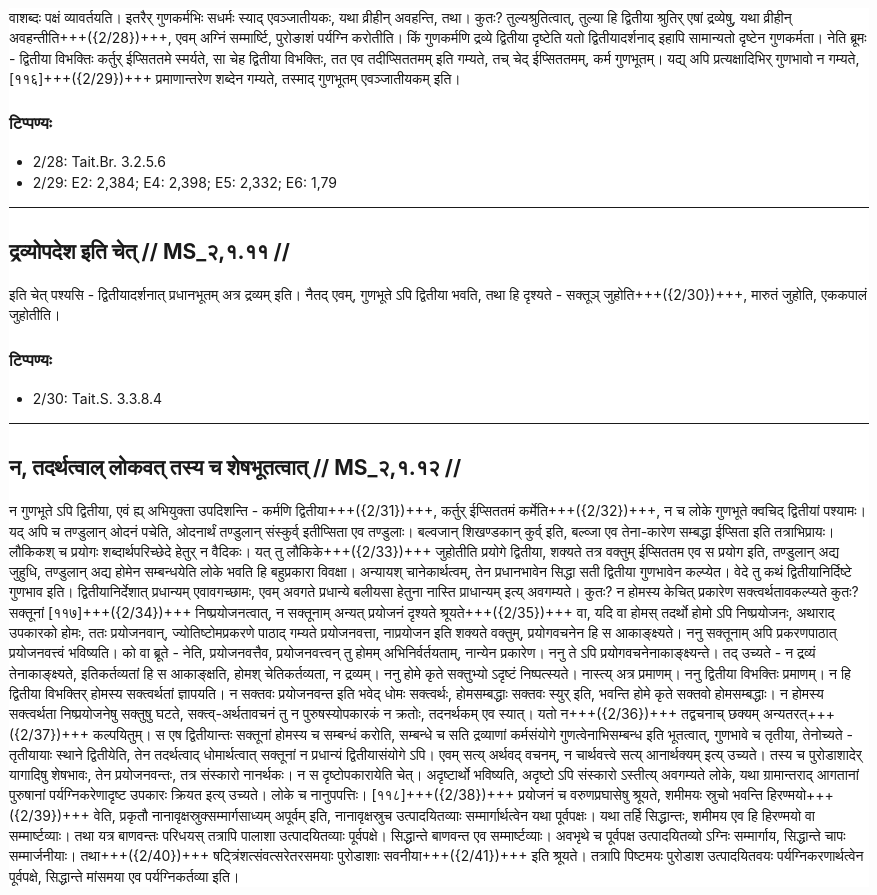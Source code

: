 वाशब्दः पक्षं व्यावर्तयति। इतरैर् गुणकर्मभिः सधर्मः स्याद् एवञ्जातीयकः, यथा व्रीहीन् अवहन्ति, तथा। कुतः? तुल्यश्रुतित्वात्, तुल्या हि द्वितीया श्रुतिर् एषां द्रव्येषु, यथा व्रीहीन् अवहन्तीति+++({2/28})+++, एवम् अग्निं सम्मार्ष्टि, पुरोङाशं पर्यग्नि करोतीति। किं गुणकर्मणि द्रव्ये द्वितीया दृष्टेति यतो द्वितीयादर्शनाद् इहापि सामान्यतो दृष्टेन गुणकर्मता। नेति ब्रूमः - द्वितीया विभक्तिः कर्तुर् ईप्सिततमे स्मर्यते, सा चेह द्वितीया विभक्तिः, तत एव तदीप्सिततमम् इति गम्यते, तच् चेद् ईप्सिततमम्, कर्म गुणभूतम्। यद्य् अपि प्रत्यक्षादिभिर् गुणभावो न गम्यते, [११६]+++({2/29})+++ प्रमाणान्तरेण शब्देन गम्यते, तस्माद् गुणभूतम् एवञ्जातीयकम् इति।

### टिप्पण्यः
- 2/28: Tait.Br. 3.2.5.6
- 2/29: E2: 2,384; E4: 2,398; E5: 2,332; E6: 1,79

____________________________________________


## द्रव्योपदेश इति चेत् // MS_२,१.११ //

इति चेत् पश्यसि - द्वितीयादर्शनात् प्रधानभूतम् अत्र द्रव्यम् इति। नैतद् एवम्, गुणभूते ऽपि द्वितीया भवति, तथा हि दृश्यते - सक्तूञ् जुहोति+++({2/30})+++, मारुतं जुहोति, एककपालं जुहोतीति।

### टिप्पण्यः
- 2/30: Tait.S. 3.3.8.4

____________________________________________


## न, तदर्थत्वाल् लोकवत् तस्य च शेषभूतत्वात् // MS_२,१.१२ //

न गुणभूते ऽपि द्वितीया, एवं ह्य् अभियुक्ता उपदिशन्ति - कर्मणि द्वितीया+++({2/31})+++, कर्तुर् ईप्सिततमं कर्मेति+++({2/32})+++, न च लोके गुणभूते क्वचिद् द्वितीयां पश्यामः। यद् अपि च तण्डुलान् ओदनं पचेति, ओदनार्थं तण्डुलान् संस्कुर्व् इतीप्सिता एव तण्डुलाः। बल्वजान् शिखण्डकान् कुर्व् इति, बल्व्जा एव तेना-कारेण सम्बद्धा ईप्सिता इति तत्राभिप्रायः। लौकिकश् च प्रयोगः शब्दार्थपरिच्छेदे हेतुर् न वैदिकः। यत् तु लौकिके+++({2/33})+++ जुहोतीति प्रयोगे द्वितीया, शक्यते तत्र वक्तुम् ईप्सिततम एव स प्रयोग इति, तण्डुलान् अद्य जुहुधि, तण्डुलान् अद्य होमेन सम्बन्धयेति लोके भवति हि बहुप्रकारा विवक्षा। अन्यायश् चानेकार्थत्वम्, तेन प्रधानभावेन सिद्धा सती द्वितीया गुणभावेन कल्प्येत। वेदे तु कथं द्वितीयानिर्दिष्टे गुणभाव इति। द्वितीयानिर्देशात् प्रधान्यम् एवावगच्छामः, एवम् अवगते प्रधान्ये बलीयसा हेतुना नास्ति प्राधान्यम् इत्य् अवगम्यते। कुतः? न होमस्य केचित् प्रकारेण सक्त्वर्थतावकल्प्यते कुतः? सक्तूनां [११७]+++({2/34})+++ निष्प्रयोजनत्वात्, न सक्तूनाम् अन्यत् प्रयोजनं दृश्यते श्रूयते+++({2/35})+++ वा, यदि वा होमस् तदर्थो होमो ऽपि निष्प्रयोजनः, अथाराद् उपकारको होमः, ततः प्रयोजनवान्, ज्योतिष्टोमप्रकरणे पाठाद् गम्यते प्रयोजनवत्ता, नाप्रयोजन इति शक्यते वक्तुम्, प्रयोगवचनेन हि स आकाङ्क्ष्यते। ननु सक्तूनाम् अपि प्रकरणपाठात् प्रयोजनवत्त्वं भविष्यति। को वा ब्रूते - नेति, प्रयोजनवत्तैव, प्रयोजनवत्त्वन् तु होमम् अभिनिर्वर्तयताम्, नान्येन प्रकारेण। ननु ते ऽपि प्रयोगवचनेनाकाङ्क्ष्यन्ते। तद् उच्यते - न द्रव्यं तेनाकाङ्क्ष्यते, इतिकर्तव्यतां हि स आकाङ्क्षति, होमश् चेतिकर्तव्यता, न द्रव्यम्। ननु होमे कृते सक्तुभ्यो ऽदृष्टं निष्पत्स्यते। नास्त्य् अत्र प्रमाणम्। ननु द्वितीया विभक्तिः प्रमाणम्। न हि द्वितीया विभक्तिर् होमस्य सक्त्वर्थतां ज्ञापयति। न सक्तवः प्रयोजनवन्त इति भवेद् धोमः सक्त्वर्थः, होमसम्बद्धाः सक्तवः स्युर् इति, भवन्ति होमे कृते सक्तवो होमसम्बद्धाः। न होमस्य सक्त्वर्थता निष्प्रयोजनेषु सक्तुषु घटते, सक्त्व्-अर्थतावचनं तु न पुरुषस्योपकारकं न क्रतोः, तदनर्थकम् एव स्यात्। यतो न+++({2/36})+++ तद्वचनाच् छक्यम् अन्यतरत्+++({2/37})+++ कल्पयितुम्। स एष द्वितीयान्तः सक्तूनां होमस्य च सम्बन्धं करोति, सम्बन्धे च सति द्रव्याणां कर्मसंयोगे गुणत्वेनाभिसम्बन्ध इति भूतत्वात्, गुणभावे च तृतीया, तेनोच्यते - तृतीयायाः स्थाने द्वितीयेति, तेन तदर्थत्वाद् धोमार्थत्वात् सक्तूनां न प्रधान्यं द्वितीयासंयोगे ऽपि। एवम् सत्य् अर्थवद् वचनम्, न चार्थवत्त्वे सत्य् आनार्थक्यम् इत्य् उच्यते। तस्य च पुरोडाशादेर् यागादिषु शेषभावः, तेन प्रयोजनवन्तः, तत्र संस्कारो नानर्थकः। न स दृष्टोपकारायेति चेत्। अदृष्टार्थो भविष्यति, अदृष्टो ऽपि संस्कारो ऽस्तीत्य् अवगम्यते लोके, यथा ग्रामान्तराद् आगतानां पुरुषानां पर्यग्निकरेणादृष्ट उपकारः क्रियत इत्य् उच्यते। लोके च नानुपपत्तिः।
[११८]+++({2/38})+++ प्रयोजनं च वरुणप्रघासेषु श्रूयते, शमीमयः स्रुचो भवन्ति हिरण्मयो+++({2/39})+++ वेति, प्रकृतौ नानावृक्षस्रुक्सम्मार्गसाध्यम् अपूर्वम् इति, नानावृक्षस्रुच उत्पादयितव्याः सम्मार्गार्थत्वेन यथा पूर्वपक्षः। यथा तर्हि सिद्धान्तः, शमीमय एव हि हिरण्मयो वा सम्मार्ष्टव्याः। तथा यत्र बाणवन्तः परिधयस् तत्रापि पालाशा उत्पादयितव्याः पूर्वपक्षे। सिद्धान्ते बाणवन्त एव सम्मार्ष्टव्याः। अवभृथे च पूर्वपक्ष उत्पादयितव्यो ऽग्निः सम्मार्गाय, सिद्धान्ते चापः सम्मार्जनीयाः। तथा+++({2/40})+++ षट्त्रिंशत्संवत्सरेतरसमयाः पुरोडाशाः सवनीया+++({2/41})+++ इति श्रूयते। तत्रापि पिष्टमयः पुरोडाश उत्पादयितवयः पर्यग्निकरणार्थत्वेन पूर्वपक्षे, सिद्धान्ते मांसमया एव पर्यग्निकर्तव्या इति।
